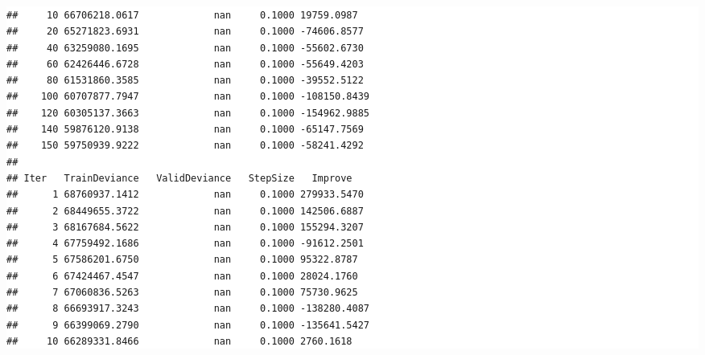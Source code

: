    ##     10 66706218.0617             nan     0.1000 19759.0987
    ##     20 65271823.6931             nan     0.1000 -74606.8577
    ##     40 63259080.1695             nan     0.1000 -55602.6730
    ##     60 62426446.6728             nan     0.1000 -55649.4203
    ##     80 61531860.3585             nan     0.1000 -39552.5122
    ##    100 60707877.7947             nan     0.1000 -108150.8439
    ##    120 60305137.3663             nan     0.1000 -154962.9885
    ##    140 59876120.9138             nan     0.1000 -65147.7569
    ##    150 59750939.9222             nan     0.1000 -58241.4292
    ## 
    ## Iter   TrainDeviance   ValidDeviance   StepSize   Improve
    ##      1 68760937.1412             nan     0.1000 279933.5470
    ##      2 68449655.3722             nan     0.1000 142506.6887
    ##      3 68167684.5622             nan     0.1000 155294.3207
    ##      4 67759492.1686             nan     0.1000 -91612.2501
    ##      5 67586201.6750             nan     0.1000 95322.8787
    ##      6 67424467.4547             nan     0.1000 28024.1760
    ##      7 67060836.5263             nan     0.1000 75730.9625
    ##      8 66693917.3243             nan     0.1000 -138280.4087
    ##      9 66399069.2790             nan     0.1000 -135641.5427
    ##     10 66289331.8466             nan     0.1000 2760.1618